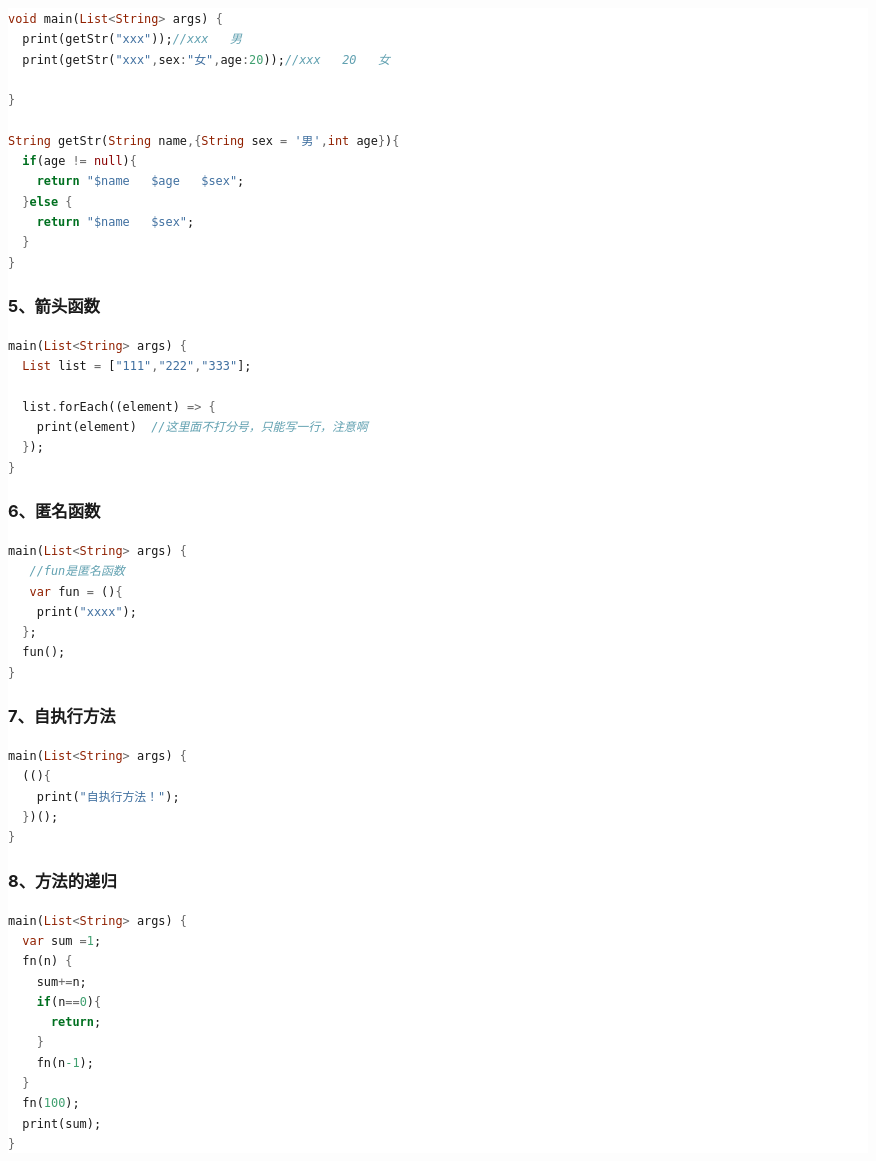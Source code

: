 ```dart
void main(List<String> args) {
  print(getStr("xxx"));//xxx   男
  print(getStr("xxx",sex:"女",age:20));//xxx   20   女
 
}

String getStr(String name,{String sex = '男',int age}){
  if(age != null){
    return "$name   $age   $sex";
  }else {
    return "$name   $sex";
  }
}
```

### 5、箭头函数

```dart
main(List<String> args) {
  List list = ["111","222","333"];

  list.forEach((element) => {
    print(element)  //这里面不打分号，只能写一行，注意啊
  });
}
```

### 6、匿名函数

```dart
main(List<String> args) {
   //fun是匿名函数
   var fun = (){
    print("xxxx");
  };
  fun(); 
}
```

### 7、自执行方法

```dart
main(List<String> args) {
  ((){
    print("自执行方法！");
  })();
}
```

### 8、方法的递归

```dart
main(List<String> args) {
  var sum =1;
  fn(n) {
    sum+=n;
    if(n==0){
      return;
    }
    fn(n-1);
  }
  fn(100);
  print(sum);
}
```
